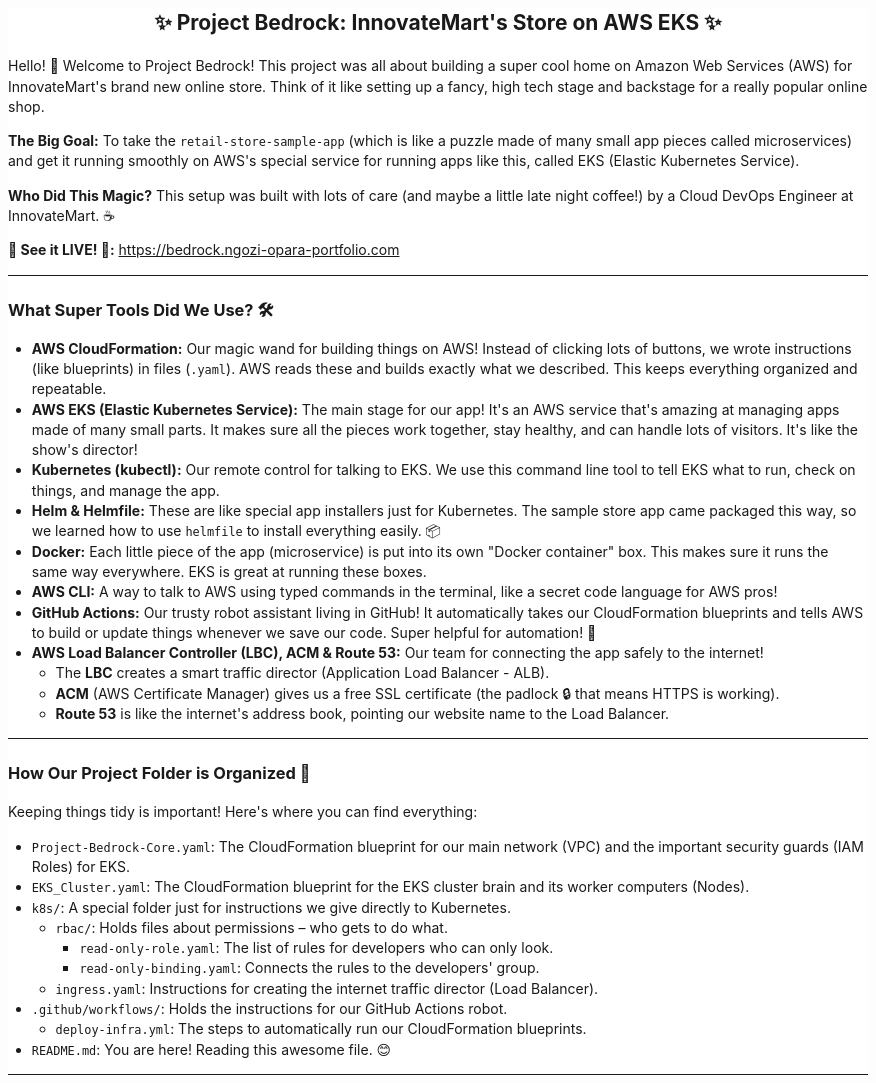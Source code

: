 <div align="center">
<strong>
<h2>✨ Project Bedrock: InnovateMart's Store on AWS EKS ✨</h2>
</strong>
</div>

Hello! 👋 Welcome to Project Bedrock! This project was all about building a super cool home on Amazon Web Services (AWS) for InnovateMart's brand new online store. Think of it like setting up a fancy, high tech stage and backstage for a really popular online shop.

**The Big Goal:** To take the `retail-store-sample-app` (which is like a puzzle made of many small app pieces called microservices) and get it running smoothly on AWS's special service for running apps like this, called EKS (Elastic Kubernetes Service).

**Who Did This Magic?** This setup was built with lots of care (and maybe a little late night coffee!) by a Cloud DevOps Engineer at InnovateMart. ☕

**🎉 See it LIVE! 🎉:** https://bedrock.ngozi-opara-portfolio.com

---

### What Super Tools Did We Use? 🛠️

* **AWS CloudFormation:** Our magic wand for building things on AWS! Instead of clicking lots of buttons, we wrote instructions (like blueprints) in files (`.yaml`). AWS reads these and builds exactly what we described. This keeps everything organized and repeatable.
* **AWS EKS (Elastic Kubernetes Service):** The main stage for our app! It's an AWS service that's amazing at managing apps made of many small parts. It makes sure all the pieces work together, stay healthy, and can handle lots of visitors. It's like the show's director!
* **Kubernetes (kubectl):** Our remote control for talking to EKS. We use this command line tool to tell EKS what to run, check on things, and manage the app.
* **Helm & Helmfile:** These are like special app installers just for Kubernetes. The sample store app came packaged this way, so we learned how to use `helmfile` to install everything easily. 📦
* **Docker:** Each little piece of the app (microservice) is put into its own "Docker container" box. This makes sure it runs the same way everywhere. EKS is great at running these boxes.
* **AWS CLI:** A way to talk to AWS using typed commands in the terminal, like a secret code language for AWS pros!
* **GitHub Actions:** Our trusty robot assistant living in GitHub! It automatically takes our CloudFormation blueprints and tells AWS to build or update things whenever we save our code. Super helpful for automation! 🤖
* **AWS Load Balancer Controller (LBC), ACM & Route 53:** Our team for connecting the app safely to the internet!
    * The **LBC** creates a smart traffic director (Application Load Balancer - ALB).
    * **ACM** (AWS Certificate Manager) gives us a free SSL certificate (the padlock 🔒 that means HTTPS is working).
    * **Route 53** is like the internet's address book, pointing our website name to the Load Balancer.

---

### How Our Project Folder is Organized 📁

Keeping things tidy is important! Here's where you can find everything:

* `Project-Bedrock-Core.yaml`: The CloudFormation blueprint for our main network (VPC) and the important security guards (IAM Roles) for EKS.
* `EKS_Cluster.yaml`: The CloudFormation blueprint for the EKS cluster brain and its worker computers (Nodes).
* `k8s/`: A special folder just for instructions we give directly to Kubernetes.
    * `rbac/`: Holds files about permissions – who gets to do what.
        * `read-only-role.yaml`: The list of rules for developers who can only look.
        * `read-only-binding.yaml`: Connects the rules to the developers' group.
    * `ingress.yaml`: Instructions for creating the internet traffic director (Load Balancer).
* `.github/workflows/`: Holds the instructions for our GitHub Actions robot.
    * `deploy-infra.yml`: The steps to automatically run our CloudFormation blueprints.
* `README.md`: You are here! Reading this awesome file. 😊

---